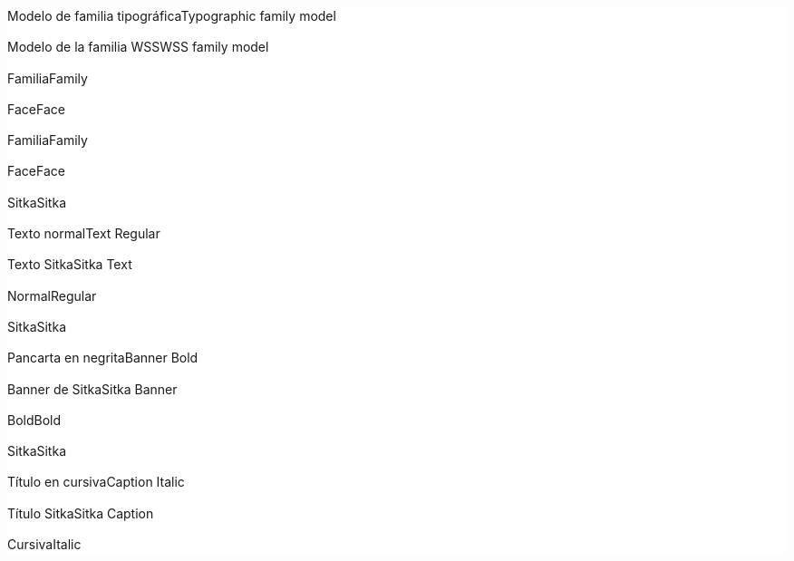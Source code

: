 

<span data-ttu-id="b0d44-143">Modelo de familia tipográfica</span><span class="sxs-lookup"><span data-stu-id="b0d44-143">Typographic family model</span></span>

<span data-ttu-id="b0d44-144">Modelo de la familia WSS</span><span class="sxs-lookup"><span data-stu-id="b0d44-144">WSS family model</span></span>

<span data-ttu-id="b0d44-145">Familia</span><span class="sxs-lookup"><span data-stu-id="b0d44-145">Family</span></span>

<span data-ttu-id="b0d44-146">Face</span><span class="sxs-lookup"><span data-stu-id="b0d44-146">Face</span></span>

<span data-ttu-id="b0d44-147">Familia</span><span class="sxs-lookup"><span data-stu-id="b0d44-147">Family</span></span>

<span data-ttu-id="b0d44-148">Face</span><span class="sxs-lookup"><span data-stu-id="b0d44-148">Face</span></span>

<span data-ttu-id="b0d44-149">Sitka</span><span class="sxs-lookup"><span data-stu-id="b0d44-149">Sitka</span></span>

<span data-ttu-id="b0d44-150">Texto normal</span><span class="sxs-lookup"><span data-stu-id="b0d44-150">Text Regular</span></span>

<span data-ttu-id="b0d44-151">Texto Sitka</span><span class="sxs-lookup"><span data-stu-id="b0d44-151">Sitka Text</span></span>

<span data-ttu-id="b0d44-152">Normal</span><span class="sxs-lookup"><span data-stu-id="b0d44-152">Regular</span></span>

<span data-ttu-id="b0d44-153">Sitka</span><span class="sxs-lookup"><span data-stu-id="b0d44-153">Sitka</span></span>

<span data-ttu-id="b0d44-154">Pancarta en negrita</span><span class="sxs-lookup"><span data-stu-id="b0d44-154">Banner Bold</span></span>

<span data-ttu-id="b0d44-155">Banner de Sitka</span><span class="sxs-lookup"><span data-stu-id="b0d44-155">Sitka Banner</span></span>

<span data-ttu-id="b0d44-156">Bold</span><span class="sxs-lookup"><span data-stu-id="b0d44-156">Bold</span></span>

<span data-ttu-id="b0d44-157">Sitka</span><span class="sxs-lookup"><span data-stu-id="b0d44-157">Sitka</span></span>

<span data-ttu-id="b0d44-158">Título en cursiva</span><span class="sxs-lookup"><span data-stu-id="b0d44-158">Caption Italic</span></span>

<span data-ttu-id="b0d44-159">Título Sitka</span><span class="sxs-lookup"><span data-stu-id="b0d44-159">Sitka Caption</span></span>

<span data-ttu-id="b0d44-160">Cursiva</span><span class="sxs-lookup"><span data-stu-id="b0d44-160">Italic</span></span>



 
